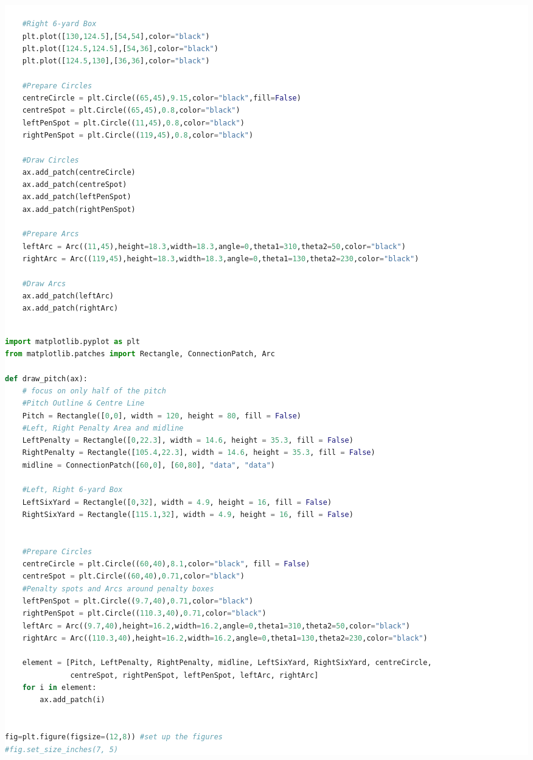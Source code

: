 ```python
    
    #Right 6-yard Box
    plt.plot([130,124.5],[54,54],color="black")
    plt.plot([124.5,124.5],[54,36],color="black")
    plt.plot([124.5,130],[36,36],color="black")
    
    #Prepare Circles
    centreCircle = plt.Circle((65,45),9.15,color="black",fill=False)
    centreSpot = plt.Circle((65,45),0.8,color="black")
    leftPenSpot = plt.Circle((11,45),0.8,color="black")
    rightPenSpot = plt.Circle((119,45),0.8,color="black")
    
    #Draw Circles
    ax.add_patch(centreCircle)
    ax.add_patch(centreSpot)
    ax.add_patch(leftPenSpot)
    ax.add_patch(rightPenSpot)
    
    #Prepare Arcs
    leftArc = Arc((11,45),height=18.3,width=18.3,angle=0,theta1=310,theta2=50,color="black")
    rightArc = Arc((119,45),height=18.3,width=18.3,angle=0,theta1=130,theta2=230,color="black")

    #Draw Arcs
    ax.add_patch(leftArc)
    ax.add_patch(rightArc)
    
```


```python
import matplotlib.pyplot as plt
from matplotlib.patches import Rectangle, ConnectionPatch, Arc

def draw_pitch(ax):
    # focus on only half of the pitch
    #Pitch Outline & Centre Line
    Pitch = Rectangle([0,0], width = 120, height = 80, fill = False)
    #Left, Right Penalty Area and midline
    LeftPenalty = Rectangle([0,22.3], width = 14.6, height = 35.3, fill = False)
    RightPenalty = Rectangle([105.4,22.3], width = 14.6, height = 35.3, fill = False)
    midline = ConnectionPatch([60,0], [60,80], "data", "data")

    #Left, Right 6-yard Box
    LeftSixYard = Rectangle([0,32], width = 4.9, height = 16, fill = False)
    RightSixYard = Rectangle([115.1,32], width = 4.9, height = 16, fill = False)


    #Prepare Circles
    centreCircle = plt.Circle((60,40),8.1,color="black", fill = False)
    centreSpot = plt.Circle((60,40),0.71,color="black")
    #Penalty spots and Arcs around penalty boxes
    leftPenSpot = plt.Circle((9.7,40),0.71,color="black")
    rightPenSpot = plt.Circle((110.3,40),0.71,color="black")
    leftArc = Arc((9.7,40),height=16.2,width=16.2,angle=0,theta1=310,theta2=50,color="black")
    rightArc = Arc((110.3,40),height=16.2,width=16.2,angle=0,theta1=130,theta2=230,color="black")
    
    element = [Pitch, LeftPenalty, RightPenalty, midline, LeftSixYard, RightSixYard, centreCircle, 
               centreSpot, rightPenSpot, leftPenSpot, leftArc, rightArc]
    for i in element:
        ax.add_patch(i)


fig=plt.figure(figsize=(12,8)) #set up the figures
#fig.set_size_inches(7, 5)
```